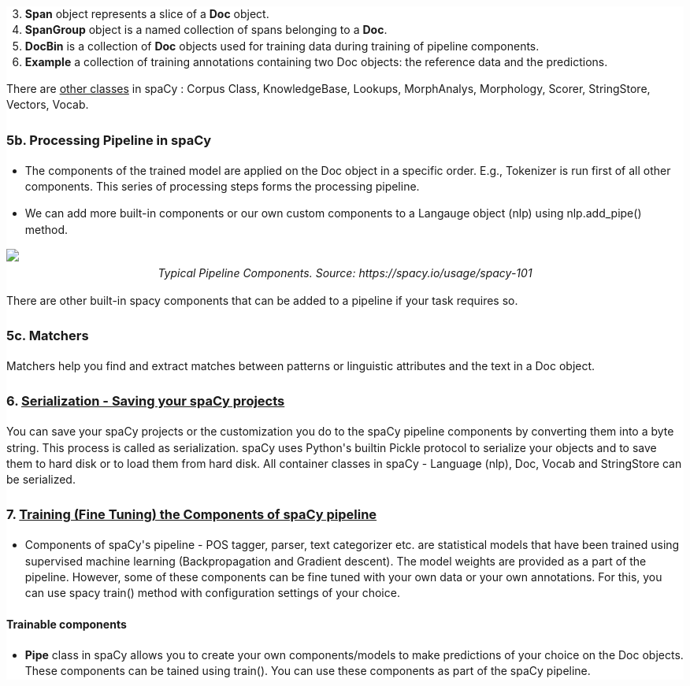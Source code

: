 3. **Span** object represents a slice of a **Doc** object.<br>
4. **SpanGroup** object is a named collection of spans belonging to a **Doc**.<br>
5. **DocBin**  is a collection of **Doc** objects used for training data during training of pipeline components.
6. **Example** a collection of training annotations containing two Doc objects: the reference data and the predictions.

There are [other classes](https://spacy.io/usage/spacy-101#architecture-other) in spaCy : Corpus Class, KnowledgeBase, Lookups, MorphAnalys, Morphology, Scorer, StringStore, Vectors, Vocab.  


### 5b. Processing Pipeline in spaCy

- The components of the trained model are applied on the Doc object in a specific order. E.g., Tokenizer is run first of all other components. This series of processing steps forms the processing pipeline. 

- We can add more built-in components or our own custom components to a Langauge object (nlp) using nlp.add_pipe() method. 
<img src = "https://d33wubrfki0l68.cloudfront.net/3ad0582d97663a1272ffc4ccf09f1c5b335b17e9/7f49c/pipeline-fde48da9b43661abcdf62ab70a546d71.svg" width = 500/>
<center><i> Typical Pipeline Components. Source: https://spacy.io/usage/spacy-101 </i></center>
 
There are other built-in spacy components that can be added to a pipeline if your task requires so.

### 5c. Matchers

Matchers help you find and extract matches between patterns or linguistic attributes and the text in a Doc object.    


### 6. [Serialization - Saving your spaCy projects](https://spacy.io/usage/spacy-101#serialization)

You can save your spaCy projects or the customization you do to the spaCy pipeline components by converting them into a byte string. This process is called as serialization. spaCy uses Python's builtin Pickle protocol to serialize your objects and to save them to hard disk or to load them from hard disk. All container classes in spaCy - Language (nlp), Doc, Vocab and StringStore can be serialized.

### 7. [Training (Fine Tuning) the Components of spaCy pipeline](https://spacy.io/usage/spacy-101#training)

- Components of spaCy's pipeline - POS tagger, parser, text categorizer etc. are statistical models that have been trained using supervised machine learning (Backpropagation and Gradient descent). The model weights are provided as a part of the pipeline. However, some of these components can be fine tuned with your own data or your own annotations. For this, you can use spacy train() method with configuration settings of your choice. 

#### Trainable components

- **Pipe** class in spaCy allows you to create your own components/models to make predictions of your choice on the Doc objects. These components can be tained using train(). You can use these components as part of the spaCy pipeline. 
